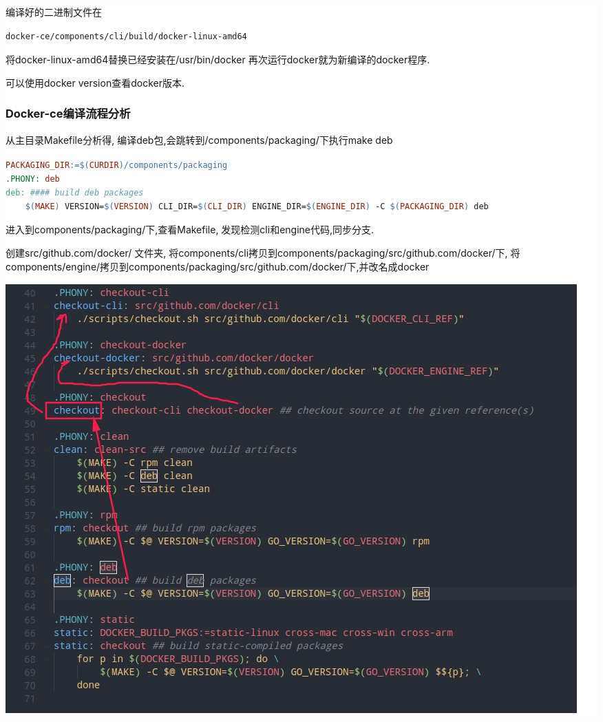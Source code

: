 编译好的二进制文件在

```sh
docker-ce/components/cli/build/docker-linux-amd64
```

将docker-linux-amd64替换已经安装在/usr/bin/docker  再次运行docker就为新编译的docker程序.

可以使用docker version查看docker版本.



### Docker-ce编译流程分析

从主目录Makefile分析得, 编译deb包,会跳转到/components/packaging/下执行make deb

```makefile
PACKAGING_DIR:=$(CURDIR)/components/packaging
.PHONY: deb
deb: #### build deb packages
	$(MAKE) VERSION=$(VERSION) CLI_DIR=$(CLI_DIR) ENGINE_DIR=$(ENGINE_DIR) -C $(PACKAGING_DIR) deb
```

进入到components/packaging/下,查看Makefile, 发现检测cli和engine代码,同步分支.

创建src/github.com/docker/ 文件夹, 将components/cli拷贝到components/packaging/src/github.com/docker/下, 将components/engine/拷贝到components/packaging/src/github.com/docker/下,并改名成docker

![](../tools_Lib/all_picture/内核笔记/49.png)
